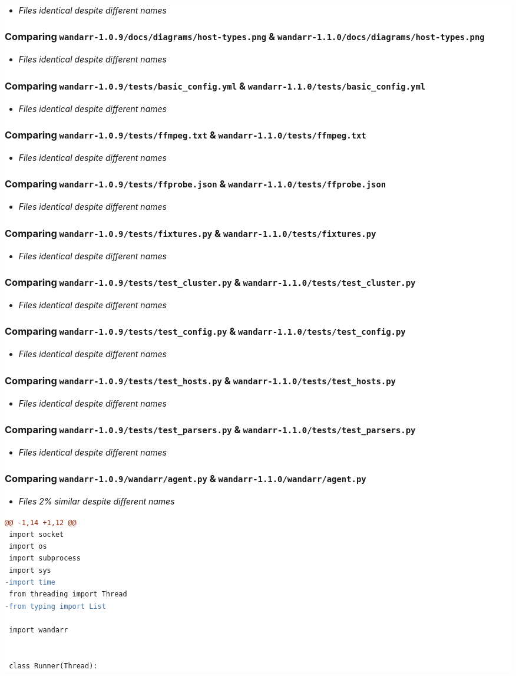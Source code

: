  * *Files identical despite different names*

### Comparing `wandarr-1.0.9/docs/diagrams/host-types.png` & `wandarr-1.1.0/docs/diagrams/host-types.png`

 * *Files identical despite different names*

### Comparing `wandarr-1.0.9/tests/basic_config.yml` & `wandarr-1.1.0/tests/basic_config.yml`

 * *Files identical despite different names*

### Comparing `wandarr-1.0.9/tests/ffmpeg.txt` & `wandarr-1.1.0/tests/ffmpeg.txt`

 * *Files identical despite different names*

### Comparing `wandarr-1.0.9/tests/ffprobe.json` & `wandarr-1.1.0/tests/ffprobe.json`

 * *Files identical despite different names*

### Comparing `wandarr-1.0.9/tests/fixtures.py` & `wandarr-1.1.0/tests/fixtures.py`

 * *Files identical despite different names*

### Comparing `wandarr-1.0.9/tests/test_cluster.py` & `wandarr-1.1.0/tests/test_cluster.py`

 * *Files identical despite different names*

### Comparing `wandarr-1.0.9/tests/test_config.py` & `wandarr-1.1.0/tests/test_config.py`

 * *Files identical despite different names*

### Comparing `wandarr-1.0.9/tests/test_hosts.py` & `wandarr-1.1.0/tests/test_hosts.py`

 * *Files identical despite different names*

### Comparing `wandarr-1.0.9/tests/test_parsers.py` & `wandarr-1.1.0/tests/test_parsers.py`

 * *Files identical despite different names*

### Comparing `wandarr-1.0.9/wandarr/agent.py` & `wandarr-1.1.0/wandarr/agent.py`

 * *Files 2% similar despite different names*

```diff
@@ -1,14 +1,12 @@
 import socket
 import os
 import subprocess
 import sys
-import time
 from threading import Thread
-from typing import List
 
 import wandarr
 
 
 class Runner(Thread):
```
